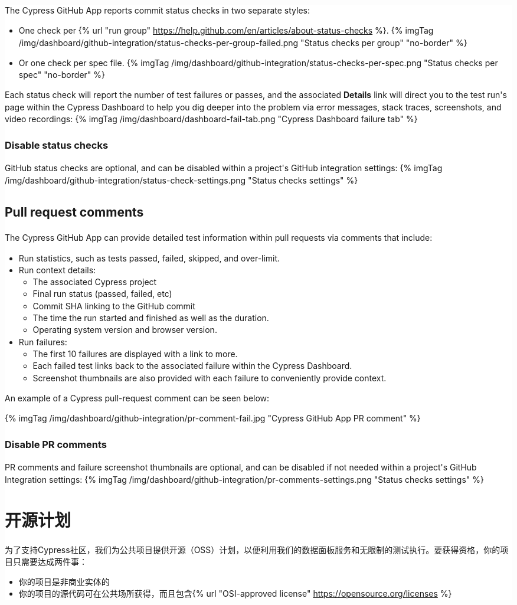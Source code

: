 The Cypress GitHub App reports commit status checks in two separate styles:

- One check per {% url "run group" https://help.github.com/en/articles/about-status-checks %}.
    {% imgTag /img/dashboard/github-integration/status-checks-per-group-failed.png "Status checks per group" "no-border" %}

- Or one check per spec file.
    {% imgTag /img/dashboard/github-integration/status-checks-per-spec.png "Status checks per spec" "no-border" %}

Each status check will report the number of test failures or passes, and the associated **Details** link will direct you to the test run's page within the Cypress Dashboard to help you dig deeper into the problem via error messages, stack traces, screenshots, and video recordings:
{% imgTag /img/dashboard/dashboard-fail-tab.png "Cypress Dashboard failure tab" %}

### Disable status checks

GitHub status checks are optional, and can be disabled within a project's GitHub integration settings:
{% imgTag /img/dashboard/github-integration/status-check-settings.png "Status checks settings" %}

## Pull request comments

The Cypress GitHub App can provide detailed test information within pull requests via comments that include:

- Run statistics, such as tests passed, failed, skipped, and over-limit.
- Run context details:
  - The associated Cypress project
  - Final run status (passed, failed, etc)
  - Commit SHA linking to the GitHub commit
  - The time the run started and finished as well as the duration.
  - Operating system version and browser version.
- Run failures:
  - The first 10 failures are displayed with a link to more.
  - Each failed test links back to the associated failure within the Cypress Dashboard.
  - Screenshot thumbnails are also provided with each failure to conveniently provide context.

An example of a Cypress pull-request comment can be seen below:

{% imgTag /img/dashboard/github-integration/pr-comment-fail.jpg "Cypress GitHub App PR comment" %}

### Disable PR comments

PR comments and failure screenshot thumbnails are optional, and can be disabled if not needed within a project's GitHub Integration settings:
{% imgTag /img/dashboard/github-integration/pr-comments-settings.png "Status checks settings" %}

# 开源计划

为了支持Cypress社区，我们为公共项目提供开源（OSS）计划，以便利用我们的数据面板服务和无限制的测试执行。要获得资格，你的项目只需要达成两件事：
 - 你的项目是非商业实体的
 - 你的项目的源代码可在公共场所获得，而且包含{% url "OSI-approved license" https://opensource.org/licenses %}
 